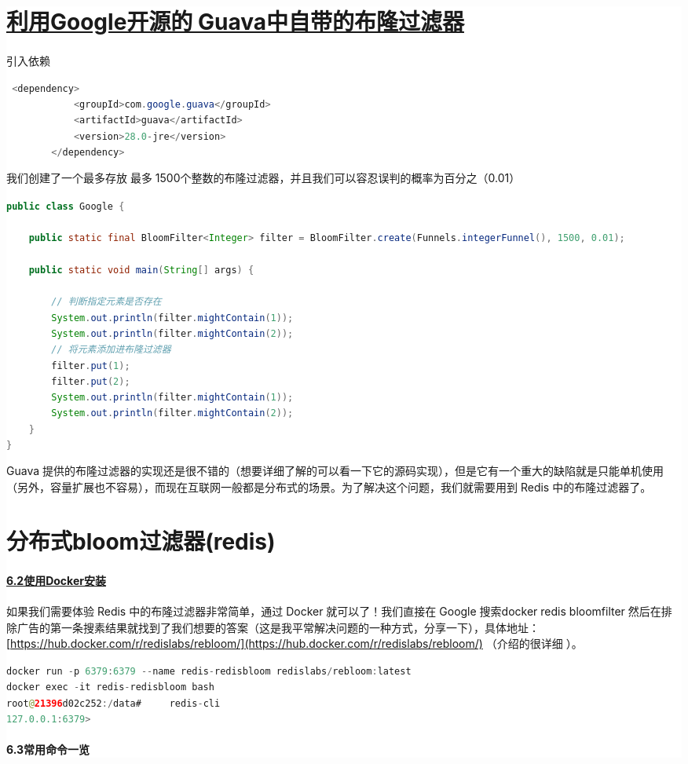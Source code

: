 # [利用Google开源的 Guava中自带的布隆过滤器](https://snailclimb.gitee.io/javaguide/#/docs/dataStructures-algorithms/data-structure/bloom-filter?id=_5%e5%88%a9%e7%94%a8google%e5%bc%80%e6%ba%90%e7%9a%84-guava%e4%b8%ad%e8%87%aa%e5%b8%a6%e7%9a%84%e5%b8%83%e9%9a%86%e8%bf%87%e6%bb%a4%e5%99%a8)
引入依赖
```java
 <dependency>
            <groupId>com.google.guava</groupId>
            <artifactId>guava</artifactId>
            <version>28.0-jre</version>
        </dependency>
```
我们创建了一个最多存放 最多 1500个整数的布隆过滤器，并且我们可以容忍误判的概率为百分之（0.01）
```java
public class Google {

    public static final BloomFilter<Integer> filter = BloomFilter.create(Funnels.integerFunnel(), 1500, 0.01);

    public static void main(String[] args) {

        // 判断指定元素是否存在
        System.out.println(filter.mightContain(1));
        System.out.println(filter.mightContain(2));
        // 将元素添加进布隆过滤器
        filter.put(1);
        filter.put(2);
        System.out.println(filter.mightContain(1));
        System.out.println(filter.mightContain(2));
    }
}

```
Guava 提供的布隆过滤器的实现还是很不错的（想要详细了解的可以看一下它的源码实现），但是它有一个重大的缺陷就是只能单机使用（另外，容量扩展也不容易），而现在互联网一般都是分布式的场景。为了解决这个问题，我们就需要用到 Redis 中的布隆过滤器了。
#  分布式bloom过滤器(redis)


#### [6.2使用Docker安装](https://snailclimb.gitee.io/javaguide/#/docs/dataStructures-algorithms/data-structure/bloom-filter?id=_62%e4%bd%bf%e7%94%a8docker%e5%ae%89%e8%a3%85)
如果我们需要体验 Redis 中的布隆过滤器非常简单，通过 Docker 就可以了！我们直接在 Google 搜索docker redis bloomfilter 然后在排除广告的第一条搜素结果就找到了我们想要的答案（这是我平常解决问题的一种方式，分享一下），具体地址：[https://hub.docker.com/r/redislabs/rebloom/](https://hub.docker.com/r/redislabs/rebloom/) （介绍的很详细 ）。


```java
docker run -p 6379:6379 --name redis-redisbloom redislabs/rebloom:latest
docker exec -it redis-redisbloom bash
root@21396d02c252:/data#     redis-cli
127.0.0.1:6379>
```
#### 6.3常用命令一览
